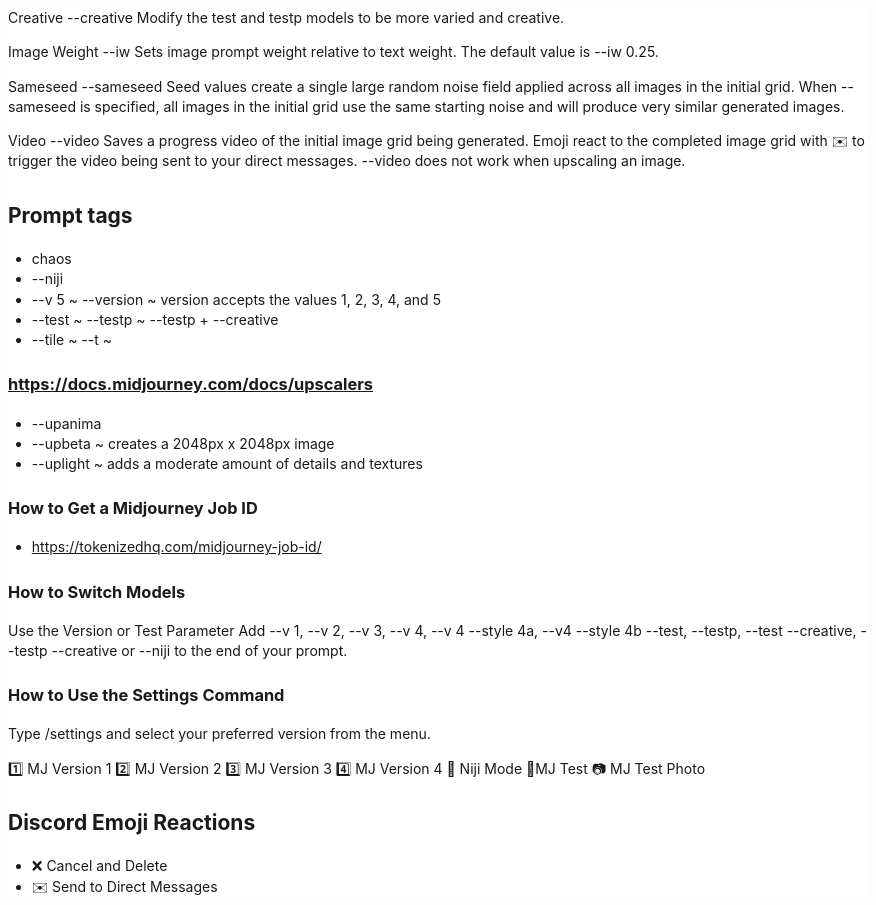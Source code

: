 Creative
--creative Modify the test and testp models to be more varied and creative.

Image Weight
--iw Sets image prompt weight relative to text weight. The default value is --iw 0.25.

Sameseed
--sameseed Seed values create a single large random noise field applied across all images in the initial grid. When --sameseed is specified, all images in the initial grid use the same starting noise and will produce very similar generated images.

Video
--video Saves a progress video of the initial image grid being generated. Emoji react to the completed image grid with ✉️ to trigger the video being sent to your direct messages. --video does not work when upscaling an image.


## Prompt tags

* chaos
* --niji
* --v 5 ~ --version ~ version accepts the values 1, 2, 3, 4, and 5
* --test ~ --testp ~ --testp + --creative
* --tile ~ --t ~

### https://docs.midjourney.com/docs/upscalers

* --upanima
* --upbeta ~ creates a 2048px x 2048px image
* --uplight ~ adds a moderate amount of details and textures


### How to Get a Midjourney Job ID

* https://tokenizedhq.com/midjourney-job-id/

### How to Switch Models

Use the Version or Test Parameter
Add --v 1, --v 2, --v 3, --v 4, --v 4 --style 4a, --v4 --style 4b --test, --testp, --test --creative, --testp --creative or --niji to the end of your prompt.

### How to Use the Settings Command
Type /settings and select your preferred version from the menu.

1️⃣ MJ Version 1 2️⃣ MJ Version 2 3️⃣ MJ Version 3 4️⃣ MJ Version 4 🌈 Niji Mode 🤖MJ Test 📷 MJ Test Photo

## Discord Emoji Reactions

* ❌ Cancel and Delete
* ✉️ Send to Direct Messages
